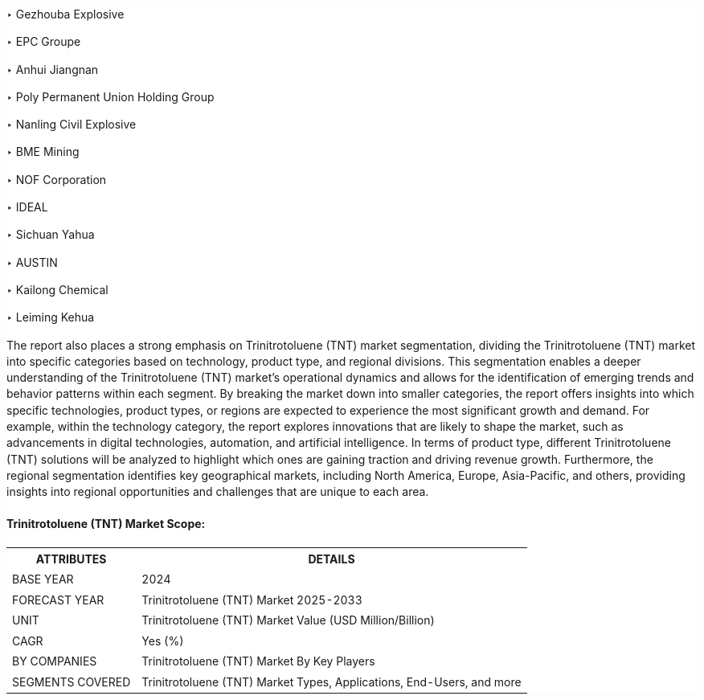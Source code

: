 ‣ Gezhouba Explosive

‣ EPC Groupe

‣ Anhui Jiangnan

‣ Poly Permanent Union Holding Group

‣ Nanling Civil Explosive

‣ BME Mining

‣ NOF Corporation

‣ IDEAL

‣ Sichuan Yahua

‣ AUSTIN

‣ Kailong Chemical

‣ Leiming Kehua

The report also places a strong emphasis on Trinitrotoluene (TNT) market segmentation, dividing the Trinitrotoluene (TNT) market into specific categories based on technology, product type, and regional divisions. This segmentation enables a deeper understanding of the Trinitrotoluene (TNT) market’s operational dynamics and allows for the identification of emerging trends and behavior patterns within each segment. By breaking the market down into smaller categories, the report offers insights into which specific technologies, product types, or regions are expected to experience the most significant growth and demand. For example, within the technology category, the report explores innovations that are likely to shape the market, such as advancements in digital technologies, automation, and artificial intelligence. In terms of product type, different Trinitrotoluene (TNT) solutions will be analyzed to highlight which ones are gaining traction and driving revenue growth. Furthermore, the regional segmentation identifies key geographical markets, including North America, Europe, Asia-Pacific, and others, providing insights into regional opportunities and challenges that are unique to each area.

<h4>Trinitrotoluene (TNT) Market Scope:</h4>
<table>
<tr>
<th>ATTRIBUTES</th>
<th>DETAILS</th>
</tr>
<tr>
<td>BASE YEAR</td>
<td>2024</td>
</tr>
<tr>
<td>FORECAST YEAR</td>
<td>Trinitrotoluene (TNT) Market 2025-2033</td>
</tr>
<tr>
<td>UNIT</td>
<td>Trinitrotoluene (TNT) Market Value (USD Million/Billion)</td>
<tr>
<td>CAGR</td>
<td>Yes (%)</td>
</tr>
</tr>
<tr>
<td>BY COMPANIES</td>
<td>Trinitrotoluene (TNT) Market By Key Players</td>
</tr>
<tr>
<td>SEGMENTS COVERED</td>
<td>Trinitrotoluene (TNT) Market Types, Applications, End-Users, and more</td>
</tr>
<tr>